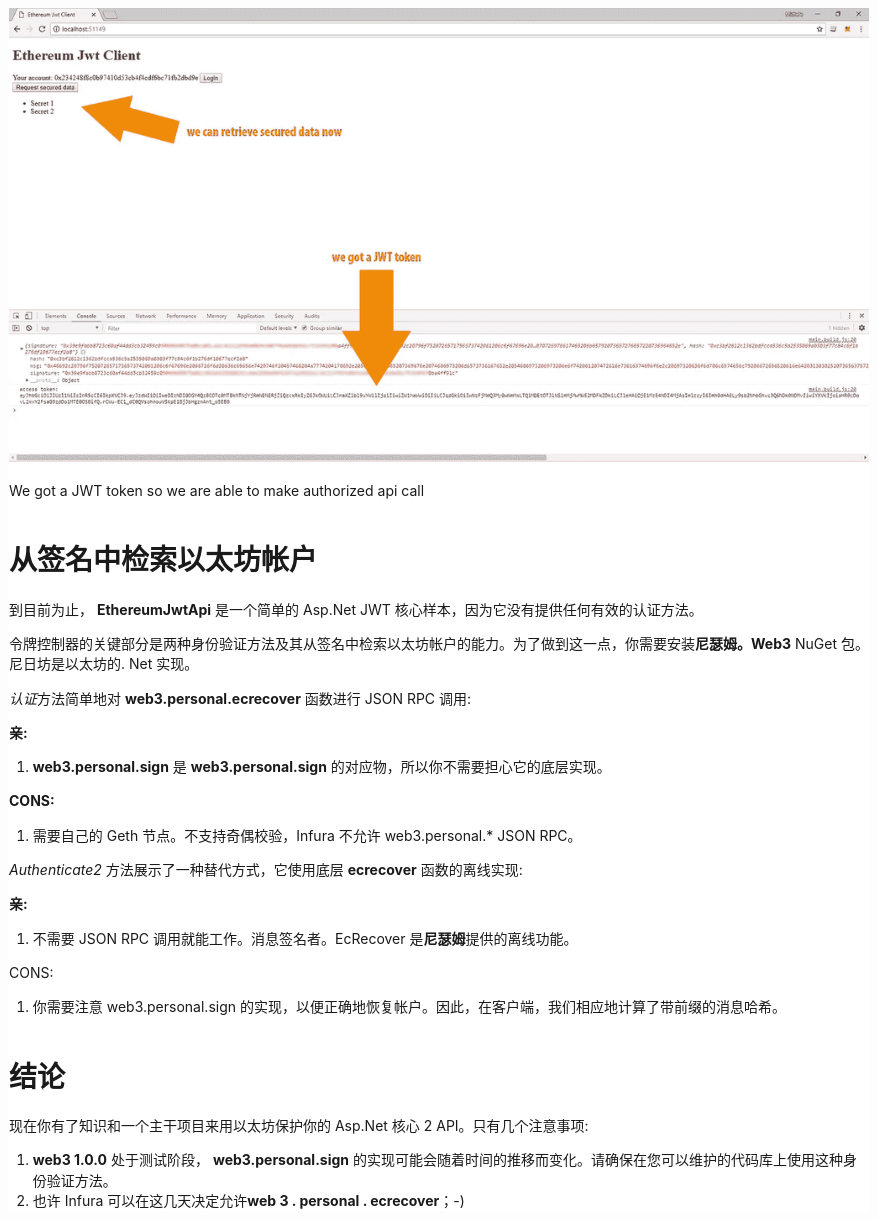 ![](img/49cbdff23a10c978568fa8f5e850bd98.png)

We got a JWT token so we are able to make authorized api call

# 从签名中检索以太坊帐户

到目前为止， **EthereumJwtApi** 是一个简单的 Asp.Net JWT 核心样本，因为它没有提供任何有效的认证方法。

令牌控制器的关键部分是两种身份验证方法及其从签名中检索以太坊帐户的能力。为了做到这一点，你需要安装**尼瑟姆。Web3** NuGet 包。尼日坊是以太坊的. Net 实现。

*认证*方法简单地对 **web3.personal.ecrecover** 函数进行 JSON RPC 调用:

**亲:**

1.  **web3.personal.sign** 是 **web3.personal.sign** 的对应物，所以你不需要担心它的底层实现。

**CONS:**

1.  需要自己的 Geth 节点。不支持奇偶校验，Infura 不允许 web3.personal.* JSON RPC。

*Authenticate2* 方法展示了一种替代方式，它使用底层 **ecrecover** 函数的离线实现:

**亲:**

1.  不需要 JSON RPC 调用就能工作。消息签名者。EcRecover 是**尼瑟姆**提供的离线功能。

CONS:

1.  你需要注意 web3.personal.sign 的实现，以便正确地恢复帐户。因此，在客户端，我们相应地计算了带前缀的消息哈希。

# 结论

现在你有了知识和一个主干项目来用以太坊保护你的 Asp.Net 核心 2 API。只有几个注意事项:

1.  **web3 1.0.0** 处于测试阶段， **web3.personal.sign** 的实现可能会随着时间的推移而变化。请确保在您可以维护的代码库上使用这种身份验证方法。
2.  也许 Infura 可以在这几天决定允许**web 3 . personal . ecrecover**；-)